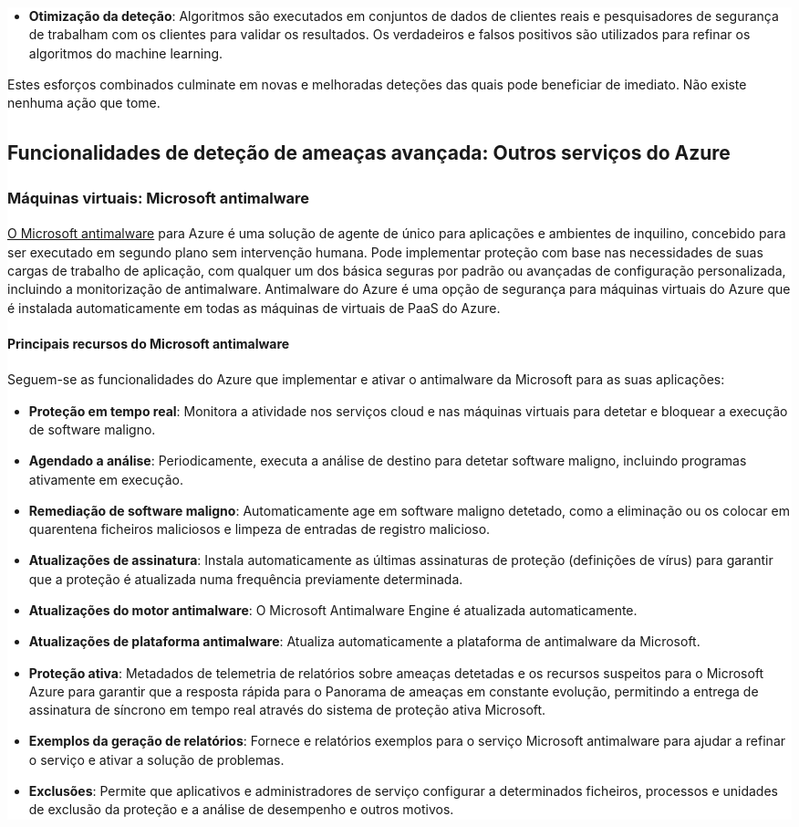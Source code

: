 -   **Otimização da deteção**: Algoritmos são executados em conjuntos de dados de clientes reais e pesquisadores de segurança de trabalham com os clientes para validar os resultados. Os verdadeiros e falsos positivos são utilizados para refinar os algoritmos do machine learning.

Estes esforços combinados culminate em novas e melhoradas deteções das quais pode beneficiar de imediato. Não existe nenhuma ação que tome.

## <a name="advanced-threat-detection-features-other-azure-services"></a>Funcionalidades de deteção de ameaças avançada: Outros serviços do Azure

### <a name="virtual-machines-microsoft-antimalware"></a>Máquinas virtuais: Microsoft antimalware

[O Microsoft antimalware](https://docs.microsoft.com/azure/security/azure-security-antimalware) para Azure é uma solução de agente de único para aplicações e ambientes de inquilino, concebido para ser executado em segundo plano sem intervenção humana. Pode implementar proteção com base nas necessidades de suas cargas de trabalho de aplicação, com qualquer um dos básica seguras por padrão ou avançadas de configuração personalizada, incluindo a monitorização de antimalware. Antimalware do Azure é uma opção de segurança para máquinas virtuais do Azure que é instalada automaticamente em todas as máquinas de virtuais de PaaS do Azure.

#### <a name="microsoft-antimalware-core-features"></a>Principais recursos do Microsoft antimalware

Seguem-se as funcionalidades do Azure que implementar e ativar o antimalware da Microsoft para as suas aplicações:

-   **Proteção em tempo real**: Monitora a atividade nos serviços cloud e nas máquinas virtuais para detetar e bloquear a execução de software maligno.

-   **Agendado a análise**: Periodicamente, executa a análise de destino para detetar software maligno, incluindo programas ativamente em execução.

-   **Remediação de software maligno**: Automaticamente age em software maligno detetado, como a eliminação ou os colocar em quarentena ficheiros maliciosos e limpeza de entradas de registro malicioso.

-   **Atualizações de assinatura**: Instala automaticamente as últimas assinaturas de proteção (definições de vírus) para garantir que a proteção é atualizada numa frequência previamente determinada.

-   **Atualizações do motor antimalware**: O Microsoft Antimalware Engine é atualizada automaticamente.

-   **Atualizações de plataforma antimalware**: Atualiza automaticamente a plataforma de antimalware da Microsoft.

-   **Proteção ativa**: Metadados de telemetria de relatórios sobre ameaças detetadas e os recursos suspeitos para o Microsoft Azure para garantir que a resposta rápida para o Panorama de ameaças em constante evolução, permitindo a entrega de assinatura de síncrono em tempo real através do sistema de proteção ativa Microsoft.

-   **Exemplos da geração de relatórios**: Fornece e relatórios exemplos para o serviço Microsoft antimalware para ajudar a refinar o serviço e ativar a solução de problemas.

-   **Exclusões**: Permite que aplicativos e administradores de serviço configurar a determinados ficheiros, processos e unidades de exclusão da proteção e a análise de desempenho e outros motivos.
